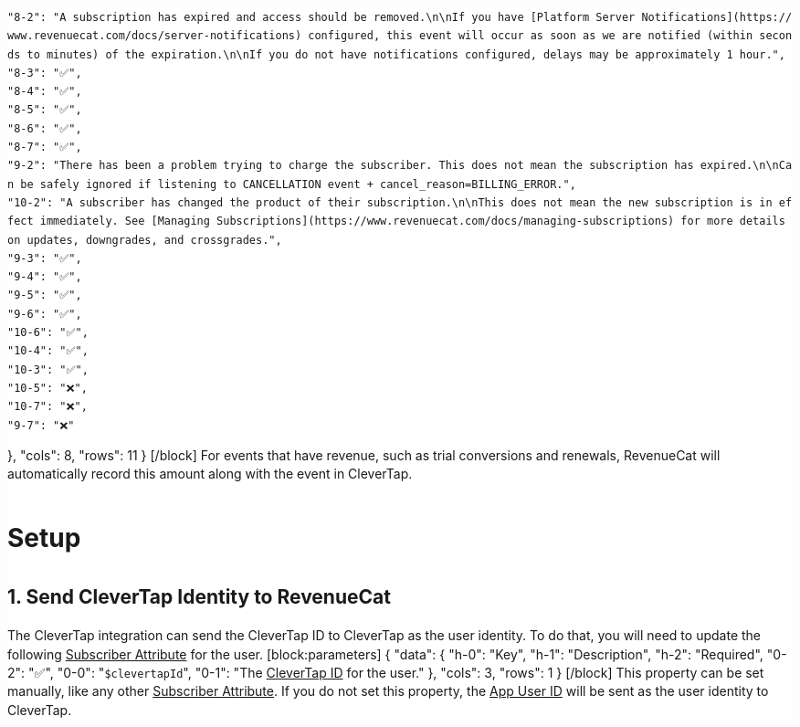     "8-2": "A subscription has expired and access should be removed.\n\nIf you have [Platform Server Notifications](https://www.revenuecat.com/docs/server-notifications) configured, this event will occur as soon as we are notified (within seconds to minutes) of the expiration.\n\nIf you do not have notifications configured, delays may be approximately 1 hour.",
    "8-3": "✅",
    "8-4": "✅",
    "8-5": "✅",
    "8-6": "✅",
    "8-7": "✅",
    "9-2": "There has been a problem trying to charge the subscriber. This does not mean the subscription has expired.\n\nCan be safely ignored if listening to CANCELLATION event + cancel_reason=BILLING_ERROR.",
    "10-2": "A subscriber has changed the product of their subscription.\n\nThis does not mean the new subscription is in effect immediately. See [Managing Subscriptions](https://www.revenuecat.com/docs/managing-subscriptions) for more details on updates, downgrades, and crossgrades.",
    "9-3": "✅",
    "9-4": "✅",
    "9-5": "✅",
    "9-6": "✅",
    "10-6": "✅",
    "10-4": "✅",
    "10-3": "✅",
    "10-5": "❌",
    "10-7": "❌",
    "9-7": "❌"
  },
  "cols": 8,
  "rows": 11
}
[/block]
For events that have revenue, such as trial conversions and renewals, RevenueCat will automatically record this amount along with the event in CleverTap.

# Setup

## 1. Send CleverTap Identity to RevenueCat

The CleverTap integration can send the CleverTap ID to CleverTap as the user identity. To do that, you will need to update the following [Subscriber Attribute](doc:subscriber-attributes) for the user.
[block:parameters]
{
  "data": {
    "h-0": "Key",
    "h-1": "Description",
    "h-2": "Required",
    "0-2": "✅",
    "0-0": "`$clevertapId`",
    "0-1": "The [CleverTap ID](https://developer.clevertap.com/docs/concepts-user-profiles#section-identifying-a-user) for the user."
  },
  "cols": 3,
  "rows": 1
}
[/block]
This property can be set manually, like any other [Subscriber Attribute](doc:subscriber-attributes). If you do not set this property, the [App User ID](doc:user-ids) will be sent as the user identity to CleverTap.
